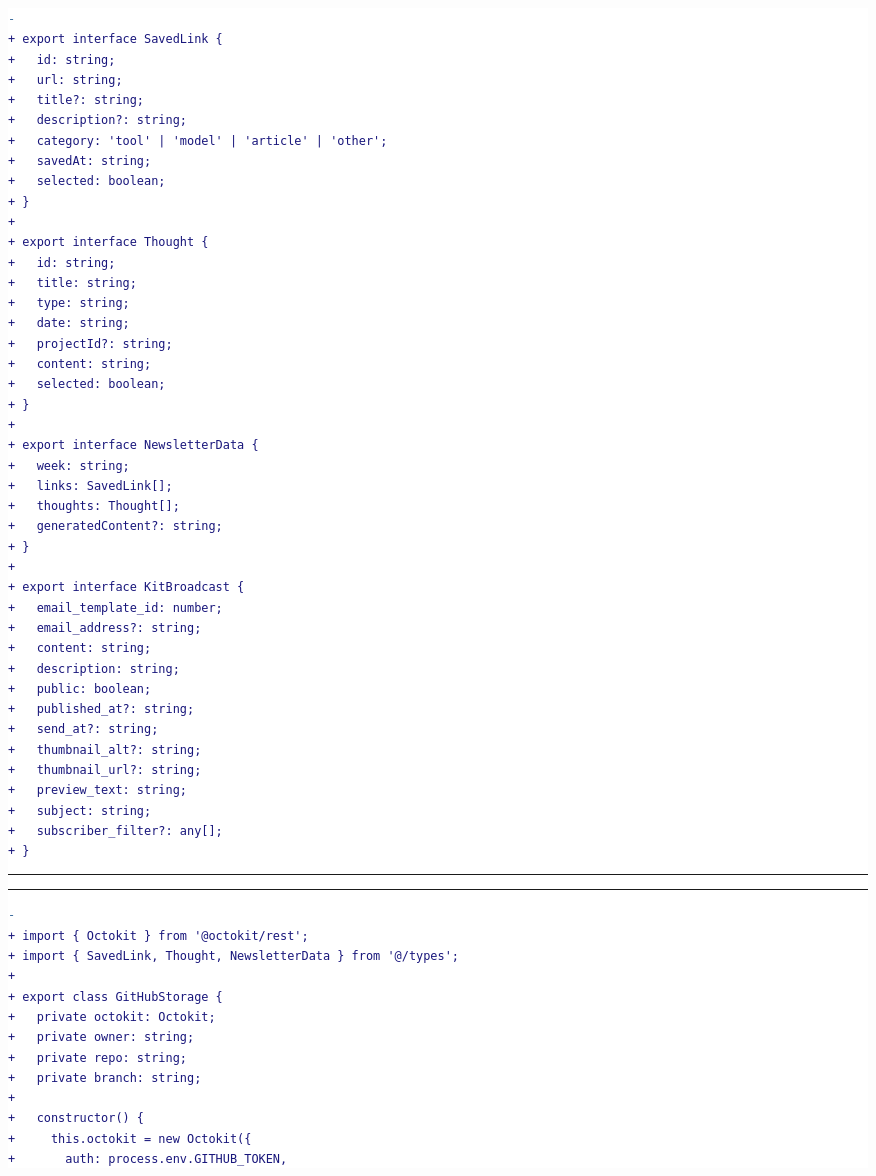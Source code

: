 
```diff
- 
+ export interface SavedLink {
+   id: string;
+   url: string;
+   title?: string;
+   description?: string;
+   category: 'tool' | 'model' | 'article' | 'other';
+   savedAt: string;
+   selected: boolean;
+ }
+ 
+ export interface Thought {
+   id: string;
+   title: string;
+   type: string;
+   date: string;
+   projectId?: string;
+   content: string;
+   selected: boolean;
+ }
+ 
+ export interface NewsletterData {
+   week: string;
+   links: SavedLink[];
+   thoughts: Thought[];
+   generatedContent?: string;
+ }
+ 
+ export interface KitBroadcast {
+   email_template_id: number;
+   email_address?: string;
+   content: string;
+   description: string;
+   public: boolean;
+   published_at?: string;
+   send_at?: string;
+   thumbnail_alt?: string;
+   thumbnail_url?: string;
+   preview_text: string;
+   subject: string;
+   subscriber_filter?: any[];
+ } 
```

---



---

```diff
- 
+ import { Octokit } from '@octokit/rest';
+ import { SavedLink, Thought, NewsletterData } from '@/types';
+ 
+ export class GitHubStorage {
+   private octokit: Octokit;
+   private owner: string;
+   private repo: string;
+   private branch: string;
+ 
+   constructor() {
+     this.octokit = new Octokit({
+       auth: process.env.GITHUB_TOKEN,
```